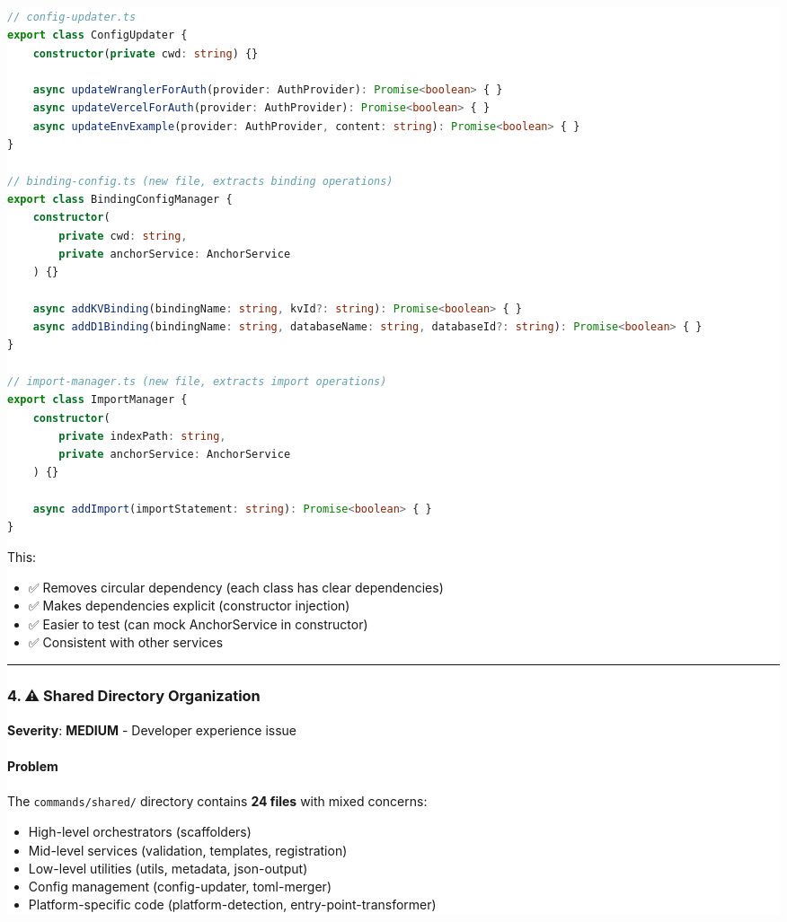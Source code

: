 ```typescript
// config-updater.ts
export class ConfigUpdater {
    constructor(private cwd: string) {}
    
    async updateWranglerForAuth(provider: AuthProvider): Promise<boolean> { }
    async updateVercelForAuth(provider: AuthProvider): Promise<boolean> { }
    async updateEnvExample(provider: AuthProvider, content: string): Promise<boolean> { }
}

// binding-config.ts (new file, extracts binding operations)
export class BindingConfigManager {
    constructor(
        private cwd: string,
        private anchorService: AnchorService
    ) {}
    
    async addKVBinding(bindingName: string, kvId?: string): Promise<boolean> { }
    async addD1Binding(bindingName: string, databaseName: string, databaseId?: string): Promise<boolean> { }
}

// import-manager.ts (new file, extracts import operations)  
export class ImportManager {
    constructor(
        private indexPath: string,
        private anchorService: AnchorService
    ) {}
    
    async addImport(importStatement: string): Promise<boolean> { }
}
```

This:
- ✅ Removes circular dependency (each class has clear dependencies)
- ✅ Makes dependencies explicit (constructor injection)
- ✅ Easier to test (can mock AnchorService in constructor)
- ✅ Consistent with other services

---

### 4. ⚠️ **Shared Directory Organization**

**Severity**: **MEDIUM** - Developer experience issue

#### Problem

The `commands/shared/` directory contains **24 files** with mixed concerns:
- High-level orchestrators (scaffolders)
- Mid-level services (validation, templates, registration)
- Low-level utilities (utils, metadata, json-output)
- Config management (config-updater, toml-merger)
- Platform-specific code (platform-detection, entry-point-transformer)
